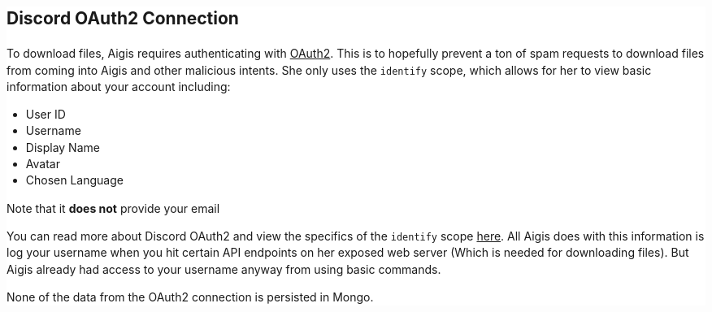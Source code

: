 
## Discord OAuth2 Connection
To download files, Aigis requires authenticating with [OAuth2](https://oauth.net/2/). This is to hopefully prevent a ton of spam requests to download files from coming into Aigis and other malicious intents. She only uses the `identify` scope, which allows for her to view basic information about your account including:
- User ID
- Username
- Display Name
- Avatar
- Chosen Language

Note that it **does not** provide your email

You can read more about Discord OAuth2 and view the specifics of the `identify` scope [here](https://discord.com/developers/docs/topics/oauth2). All Aigis does with this information is log your username when you hit certain API endpoints on her exposed web server (Which is needed for downloading files). But Aigis already had access to your username anyway from using basic commands.

None of the data from the OAuth2 connection is persisted in Mongo.